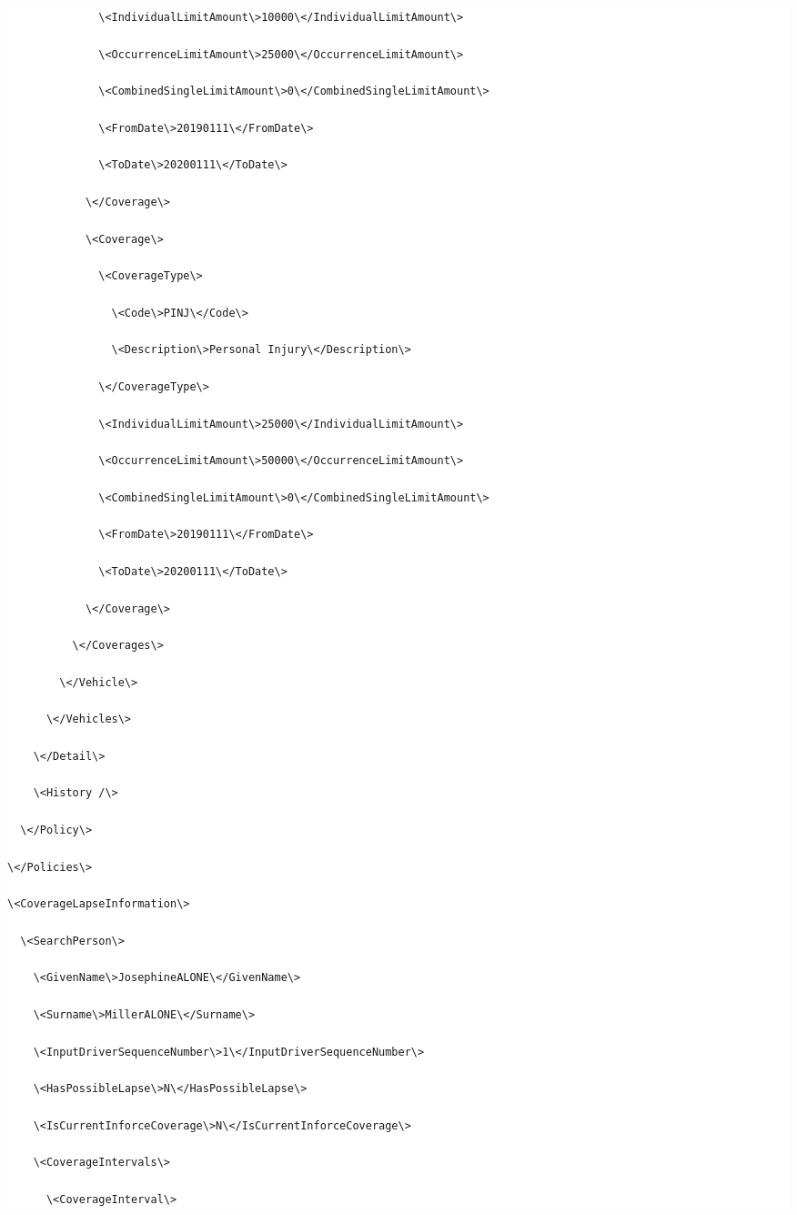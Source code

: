                   \<IndividualLimitAmount\>10000\</IndividualLimitAmount\>

                  \<OccurrenceLimitAmount\>25000\</OccurrenceLimitAmount\>

                  \<CombinedSingleLimitAmount\>0\</CombinedSingleLimitAmount\>

                  \<FromDate\>20190111\</FromDate\>

                  \<ToDate\>20200111\</ToDate\>

                \</Coverage\>

                \<Coverage\>

                  \<CoverageType\>

                    \<Code\>PINJ\</Code\>

                    \<Description\>Personal Injury\</Description\>

                  \</CoverageType\>

                  \<IndividualLimitAmount\>25000\</IndividualLimitAmount\>

                  \<OccurrenceLimitAmount\>50000\</OccurrenceLimitAmount\>

                  \<CombinedSingleLimitAmount\>0\</CombinedSingleLimitAmount\>

                  \<FromDate\>20190111\</FromDate\>

                  \<ToDate\>20200111\</ToDate\>

                \</Coverage\>

              \</Coverages\>

            \</Vehicle\>

          \</Vehicles\>

        \</Detail\>

        \<History /\>

      \</Policy\>

    \</Policies\>

    \<CoverageLapseInformation\>

      \<SearchPerson\>

        \<GivenName\>JosephineALONE\</GivenName\>

        \<Surname\>MillerALONE\</Surname\>

        \<InputDriverSequenceNumber\>1\</InputDriverSequenceNumber\>

        \<HasPossibleLapse\>N\</HasPossibleLapse\>

        \<IsCurrentInforceCoverage\>N\</IsCurrentInforceCoverage\>

        \<CoverageIntervals\>

          \<CoverageInterval\>

